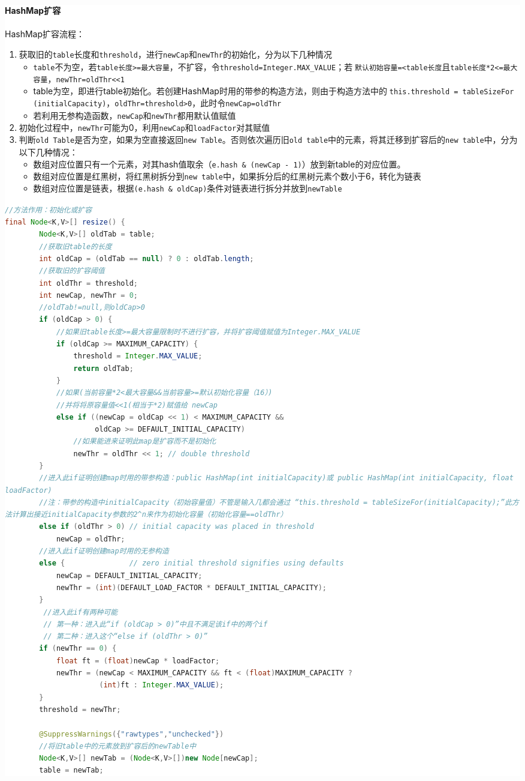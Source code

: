 
#### HashMap扩容

HashMap扩容流程：

1. 获取旧的`table`长度和`threshold`，进行`newCap`和`newThr`的初始化，分为以下几种情况
   - `table`不为空，若`table长度>=最大容量`，不扩容，令`threshold=Integer.MAX_VALUE`；若 `默认初始容量=<table长度`且`table长度*2<=最大容量`，`newThr=oldThr<<1`
   - table为空，即进行table初始化。若创建HashMap时用的带参的构造方法，则由于构造方法中的 `this.threshold = tableSizeFor(initialCapacity)`，`oldThr=threshold>0`，此时令`newCap=oldThr`
   - 若利用无参构造函数，`newCap`和`newThr`都用默认值赋值
2. 初始化过程中，`newThr`可能为0，利用`newCap`和`loadFactor`对其赋值
3. 判断`old Table`是否为空，如果为空直接返回`new Table`。否则依次遍历旧`old table`中的元素，将其迁移到扩容后的`new table`中，分为以下几种情况：
   - 数组对应位置只有一个元素，对其hash值取余（`e.hash & (newCap - 1)`）放到新table的对应位置。
   - 数组对应位置是红黑树，将红黑树拆分到`new table`中，如果拆分后的红黑树元素个数小于6，转化为链表
   - 数组对应位置是链表，根据`(e.hash & oldCap)`条件对链表进行拆分并放到`newTable`

```java
//方法作用：初始化或扩容 
final Node<K,V>[] resize() {
        Node<K,V>[] oldTab = table;
        //获取旧table的长度
        int oldCap = (oldTab == null) ? 0 : oldTab.length;
        //获取旧的扩容阈值
        int oldThr = threshold;
        int newCap, newThr = 0;
        //oldTab!=null,则oldCap>0
        if (oldCap > 0) {
            //如果旧table长度>=最大容量限制时不进行扩容，并将扩容阈值赋值为Integer.MAX_VALUE
            if (oldCap >= MAXIMUM_CAPACITY) {
                threshold = Integer.MAX_VALUE;
                return oldTab;
            }
            //如果(当前容量*2<最大容量&&当前容量>=默认初始化容量（16）)
            //并将将原容量值<<1(相当于*2)赋值给 newCap
            else if ((newCap = oldCap << 1) < MAXIMUM_CAPACITY &&
                     oldCap >= DEFAULT_INITIAL_CAPACITY)
                //如果能进来证明此map是扩容而不是初始化
                newThr = oldThr << 1; // double threshold
        }
    	//进入此if证明创建map时用的带参构造：public HashMap(int initialCapacity)或 public HashMap(int initialCapacity, float loadFactor)
        //注：带参的构造中initialCapacity（初始容量值）不管是输入几都会通过 “this.threshold = tableSizeFor(initialCapacity);”此方法计算出接近initialCapacity参数的2^n来作为初始化容量（初始化容量==oldThr）
        else if (oldThr > 0) // initial capacity was placed in threshold
            newCap = oldThr;
    	//进入此if证明创建map时用的无参构造
        else {               // zero initial threshold signifies using defaults
            newCap = DEFAULT_INITIAL_CAPACITY;
            newThr = (int)(DEFAULT_LOAD_FACTOR * DEFAULT_INITIAL_CAPACITY);
        }
    	 //进入此if有两种可能
         // 第一种：进入此“if (oldCap > 0)”中且不满足该if中的两个if
         // 第二种：进入这个“else if (oldThr > 0)”
        if (newThr == 0) {
            float ft = (float)newCap * loadFactor;
            newThr = (newCap < MAXIMUM_CAPACITY && ft < (float)MAXIMUM_CAPACITY ?
                      (int)ft : Integer.MAX_VALUE);
        }
        threshold = newThr;

        @SuppressWarnings({"rawtypes","unchecked"})
        //将旧table中的元素放到扩容后的newTable中
        Node<K,V>[] newTab = (Node<K,V>[])new Node[newCap];
        table = newTab;
```
